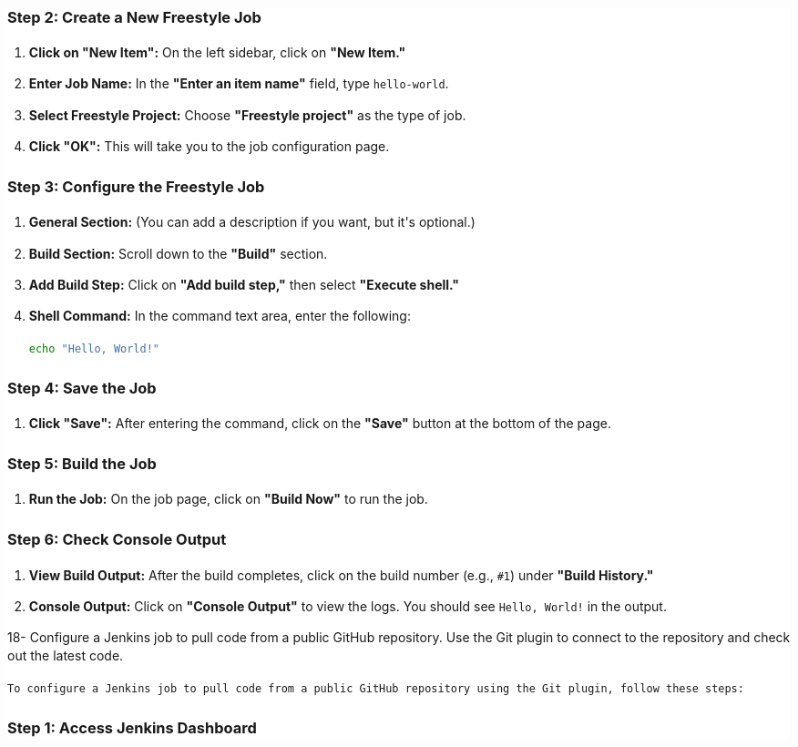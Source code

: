 ### Step 2: Create a New Freestyle Job

1. **Click on "New Item":**
   On the left sidebar, click on **"New Item."**

2. **Enter Job Name:**
   In the **"Enter an item name"** field, type `hello-world`.

3. **Select Freestyle Project:**
   Choose **"Freestyle project"** as the type of job.

4. **Click "OK":**
   This will take you to the job configuration page.

### Step 3: Configure the Freestyle Job

1. **General Section:**
   (You can add a description if you want, but it's optional.)

2. **Build Section:**
   Scroll down to the **"Build"** section.

3. **Add Build Step:**
   Click on **"Add build step,"** then select **"Execute shell."**

4. **Shell Command:**
   In the command text area, enter the following:

   ```bash
   echo "Hello, World!"
   ```

### Step 4: Save the Job

1. **Click "Save":**
   After entering the command, click on the **"Save"** button at the bottom of the page.

### Step 5: Build the Job

1. **Run the Job:**
   On the job page, click on **"Build Now"** to run the job.

### Step 6: Check Console Output

1. **View Build Output:**
   After the build completes, click on the build number (e.g., `#1`) under **"Build History."**

2. **Console Output:**
   Click on **"Console Output"** to view the logs. You should see `Hello, World!` in the output.

18- Configure a Jenkins job to pull code from a public GitHub repository.
	Use the Git plugin to connect to the repository and check out the latest code.

    To configure a Jenkins job to pull code from a public GitHub repository using the Git plugin, follow these steps:

### Step 1: Access Jenkins Dashboard
